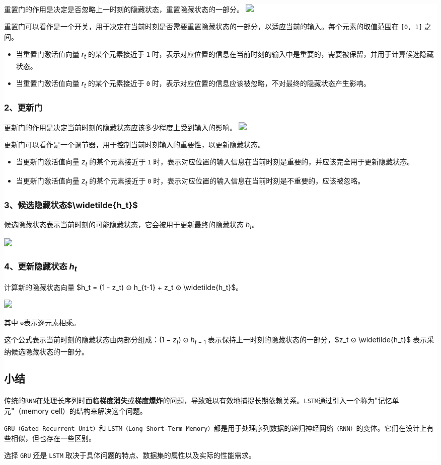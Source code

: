 重置门的作用是决定是否忽略上一时刻的隐藏状态，重置隐藏状态的一部分。
<img src="/assets/imgs/ai/GRU/GRU-1.png" width="500" />

重置门可以看作是一个开关，用于决定在当前时刻是否需要重置隐藏状态的一部分，以适应当前的输入。每个元素的取值范围在 `[0, 1]` 之间。
- 当重置门激活值向量 $r_t$ 的某个元素接近于 `1` 时，表示对应位置的信息在当前时刻的输入中是重要的，需要被保留，并用于计算候选隐藏状态。

- 当重置门激活值向量 $r_t$ 的某个元素接近于 `0` 时，表示对应位置的信息应该被忽略，不对最终的隐藏状态产生影响。



### 2、更新门
更新门的作用是决定当前时刻的隐藏状态应该多少程度上受到输入的影响。
<img src="/assets/imgs/ai/GRU/GRU-1.png" width="500" />

更新门可以看作是一个调节器，用于控制当前时刻输入的重要性，以更新隐藏状态。

- 当更新门激活值向量 $z_t$ 的某个元素接近于 `1` 时，表示对应位置的输入信息在当前时刻是重要的，并应该完全用于更新隐藏状态。

- 当更新门激活值向量 $z_t$ 的某个元素接近于 `0` 时，表示对应位置的输入信息在当前时刻是不重要的，应该被忽略。

### 3、候选隐藏状态$\widetilde{h_t}$

候选隐藏状态表示当前时刻的可能隐藏状态，它会被用于更新最终的隐藏状态 $h_t$。

<img src="/assets/imgs/ai/GRU/GRU-2.png" width="500" />

### 4、更新隐藏状态 $h_t$

计算新的隐藏状态向量 $h_t = (1 - z_t) ⊙ h_{t-1} + z_t ⊙ \widetilde{h_t}$。


<img src="/assets/imgs/ai/GRU/GRU-3.png" width="500" />

其中 `⊙`表示逐元素相乘。

这个公式表示当前时刻的隐藏状态由两部分组成：$(1 - z_t) ⊙ h_{t-1}$ 表示保持上一时刻的隐藏状态的一部分，$z_t ⊙ \widetilde{h_t}$ 表示采纳候选隐藏状态的一部分。


## 小结

传统的`RNN`在处理长序列时面临**梯度消失**或**梯度爆炸**的问题，导致难以有效地捕捉长期依赖关系。`LSTM`通过引入一个称为"记忆单元"（memory cell）的结构来解决这个问题。

`GRU（Gated Recurrent Unit）`和 `LSTM（Long Short-Term Memory）`都是用于处理序列数据的递归神经网络`（RNN）`的变体。它们在设计上有些相似，但也存在一些区别。

选择 `GRU` 还是 `LSTM` 取决于具体问题的特点、数据集的属性以及实际的性能需求。
